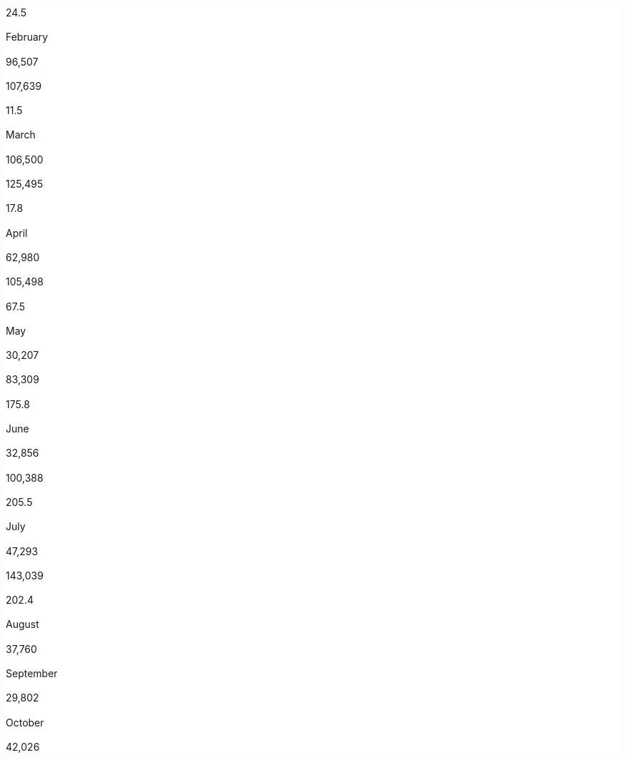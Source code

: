 24.5
 
February
 
96,507
 
107,639
 
11.5
 
March
 
106,500
 
125,495
 
 
17.8
 
April
 
62,980
 
105,498
 
 
67.5
 
May
 
30,207
 
83,309
 
175.8
 
June
 
32,856
 
100,388
 
205.5
 
July
 
47,293
 
143,039
 
202.4
 
August
 
37,760
 
 
 
September
 
29,802
 
 
 
October
 
42,026
 
